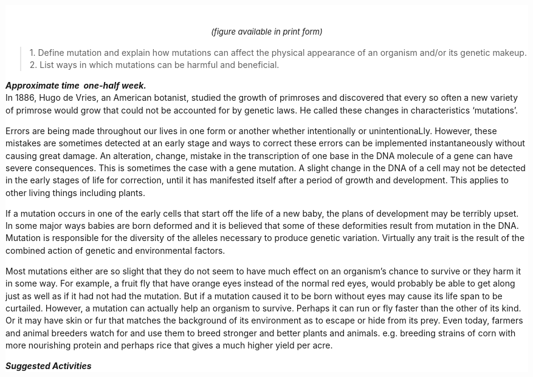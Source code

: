   <br/>
 </p>
 <center>
  <i>
   <font size="-1">
    (figure available in print form)
   </font>
  </i>
 </center>
 <blockquote>
  <dl>
   <dt>
    1. Define mutation and explain how mutations can affect the physical appearance of an organism and/or its genetic makeup.
    <dt>
     2. List ways in which mutations can be harmful and beneficial.
    </dt>
   </dt>
  </dl>
 </blockquote>
 <p>
  <b>
   <i>
    Approximate time  one-half week.
   </i>
  </b>
  <br/>
  In 1886, Hugo de Vries, an American botanist, studied the growth of primroses and discovered that every so often a new variety of primrose would grow that could not be accounted for by genetic laws. He called these changes in characteristics ‘mutations’.
 </p>
 <p>
  Errors are being made throughout our lives in one form or another whether intentionally or unintentionaLly. However, these mistakes are sometimes detected at an early stage and ways to correct these errors can be implemented instantaneously without causing great damage. An alteration, change, mistake in the transcription of one base in the DNA molecule of a gene can have severe consequences. This is sometimes the case with a gene mutation. A slight change in the DNA of a cell may not be detected in the early stages of life for correction, until it has manifested itself after a period of growth and development. This applies to other living things including plants.
 </p>
 <p>
  If a mutation occurs in one of the early cells that start off the life of a new baby, the plans of development may be terribly upset. In some major ways babies are born deformed and it is believed that some of these deformities result from mutation in the DNA. Mutation is responsible for the diversity of the alleles necessary to produce genetic variation. Virtually any trait is the result of the combined action of genetic and environmental factors.
 </p>
 <p>
  Most mutations either are so slight that they do not seem to have much effect on an organism’s chance to survive or they harm it in some way. For example, a fruit fly that have orange eyes instead of the normal red eyes, would probably be able to get along just as well as if it had not had the mutation. But if a mutation caused it to be born without eyes may cause its life span to be curtailed. However, a mutation can actually help an organism to survive. Perhaps it can run or fly faster than the other of its kind. Or it may have skin or fur that matches the background of its environment as to escape or hide from its prey. Even today, farmers and animal breeders watch for and use them to breed stronger and better plants and animals. e.g. breeding strains of corn with more nourishing protein and perhaps rice that gives a much higher yield per acre.
 </p>
<p>
  <b>
   <i>
    Suggested Activities
   </i>
  </b>